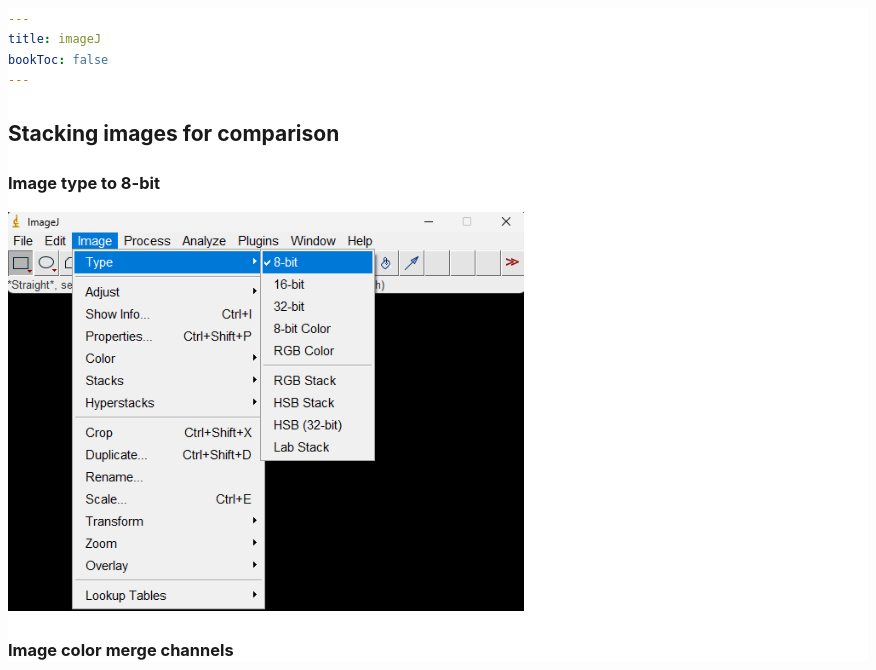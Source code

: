 ```yaml
---
title: imageJ
bookToc: false
---
```


## Stacking images for comparison

### Image type to 8-bit

<img src="image_type_8bit.png" alt="change imageJ type to 8-bit" style="width:60%;"/>

### Image color merge channels
